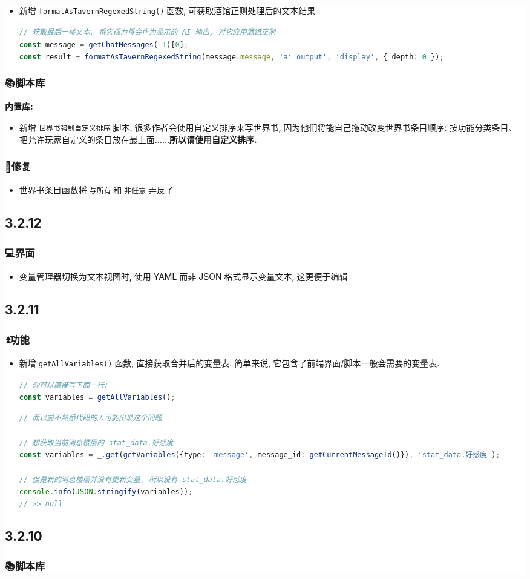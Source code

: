 - 新增 `formatAsTavernRegexedString()` 函数, 可获取酒馆正则处理后的文本结果

  ```typescript
  // 获取最后一楼文本, 将它视为将会作为显示的 AI 输出, 对它应用酒馆正则
  const message = getChatMessages(-1)[0];
  const result = formatAsTavernRegexedString(message.message, 'ai_output', 'display', { depth: 0 });
  ```

### 📚脚本库

**内置库:**

- 新增 `世界书强制自定义排序` 脚本. 很多作者会使用自定义排序来写世界书, 因为他们将能自己拖动改变世界书条目顺序: 按功能分类条目、把允许玩家自定义的条目放在最上面……**所以请使用自定义排序.**

### 🐛修复

- 世界书条目函数将 `与所有` 和 `非任意` 弄反了

## 3.2.12

### 💻界面

- 变量管理器切换为文本视图时, 使用 YAML 而非 JSON 格式显示变量文本, 这更便于编辑

## 3.2.11

### ⏫功能

- 新增 `getAllVariables()` 函数, 直接获取合并后的变量表. 简单来说, 它包含了前端界面/脚本一般会需要的变量表.

  ```typescript
  // 你可以直接写下面一行:
  const variables = getAllVariables();
  ```

  ```typescript
  // 而以前不熟悉代码的人可能出现这个问题

  // 想获取当前消息楼层的 stat_data.好感度
  const variables = _.get(getVariables({type: 'message', message_id: getCurrentMessageId()}), 'stat_data.好感度');

  // 但是新的消息楼层并没有更新变量, 所以没有 stat_data.好感度
  console.info(JSON.stringify(variables));
  // >> null
  ```

## 3.2.10

### 📚脚本库
